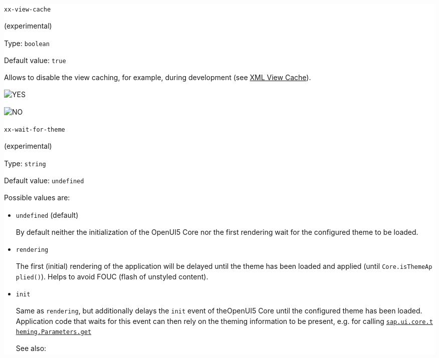 `xx-view-cache`

\(experimental\)

</td>
<td valign="top">

Type: `boolean`

Default value: `true`

Allows to disable the view caching, for example, during development \(see [XML View Cache](XML_View_Cache_3d85d5e.md)\).

</td>
<td valign="top">

![YES](images/loio3929e469c7824eb0a69206aeac69f257_LowRes.png)

</td>
<td valign="top">

![NO](images/loiodfb38de82f6d46dab60cb1397e3ed8ae_LowRes.png)

</td>
</tr>
<tr>
<td valign="top">

`xx-wait-for-theme`

\(experimental\)

</td>
<td valign="top">

Type: `string`

Default value: `undefined`

Possible values are:

-   `undefined` \(default\)

    By default neither the initialization of the OpenUI5 Core nor the first rendering wait for the configured theme to be loaded.

-   `rendering`

    The first \(initial\) rendering of the application will be delayed until the theme has been loaded and applied \(until `Core.isThemeApplied()`\). Helps to avoid FOUC \(flash of unstyled content\).

-   `init`

    Same as `rendering`, but additionally delays the `init` event of theOpenUI5 Core until the configured theme has been loaded. Application code that waits for this event can then rely on the theming information to be present, e.g. for calling [`sap.ui.core.theming.Parameters.get`](https://sdk.openui5.org/api/sap.ui.core.theming.Parameters/methods/sap.ui.core.theming.Parameters.get)

    See also:
